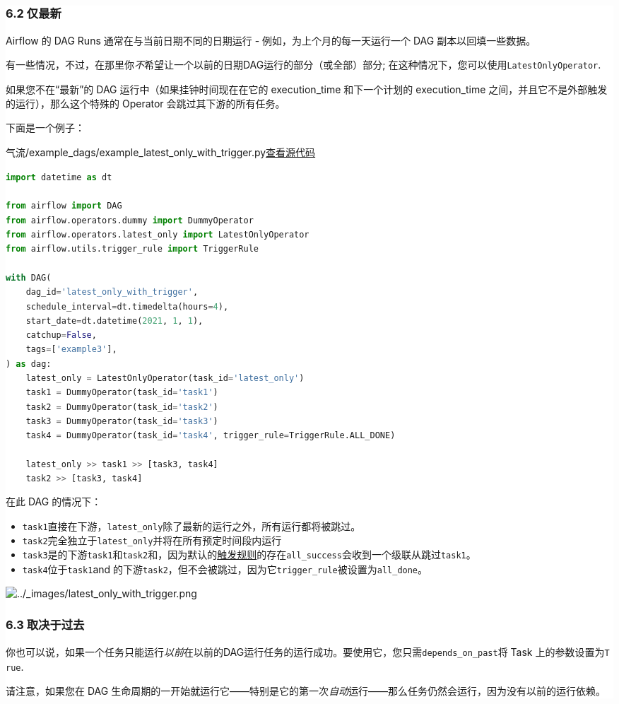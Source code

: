 ### 6.2 仅最新

Airflow 的 DAG Runs 通常在与当前日期不同的日期运行 - 例如，为上个月的每一天运行一个 DAG 副本以回填一些数据。

有一些情况，不过，在那里你*不*希望让一个以前的日期DAG运行的部分（或全部）部分; 在这种情况下，您可以使用`LatestOnlyOperator`.

如果您不在“最新”的 DAG 运行中（如果挂钟时间现在在它的 execution_time 和下一个计划的 execution_time 之间，并且它不是外部触发的运行），那么这个特殊的 Operator 会跳过其下游的所有任务。

下面是一个例子：

气流/example_dags/example_latest_only_with_trigger.py[查看源代码](https://airflow.apache.org/docs/apache-airflow/stable/_modules/airflow/example_dags/example_latest_only_with_trigger.html)

```python
import datetime as dt

from airflow import DAG
from airflow.operators.dummy import DummyOperator
from airflow.operators.latest_only import LatestOnlyOperator
from airflow.utils.trigger_rule import TriggerRule

with DAG(
    dag_id='latest_only_with_trigger',
    schedule_interval=dt.timedelta(hours=4),
    start_date=dt.datetime(2021, 1, 1),
    catchup=False,
    tags=['example3'],
) as dag:
    latest_only = LatestOnlyOperator(task_id='latest_only')
    task1 = DummyOperator(task_id='task1')
    task2 = DummyOperator(task_id='task2')
    task3 = DummyOperator(task_id='task3')
    task4 = DummyOperator(task_id='task4', trigger_rule=TriggerRule.ALL_DONE)

    latest_only >> task1 >> [task3, task4]
    task2 >> [task3, task4]
```

在此 DAG 的情况下：

- `task1`直接在下游，`latest_only`除了最新的运行之外，所有运行都将被跳过。
- `task2`完全独立于`latest_only`并将在所有预定时间段内运行
- `task3`是的下游`task1`和`task2`和，因为默认的[触发规则](https://airflow.apache.org/docs/apache-airflow/stable/concepts/dags.html#concepts-trigger-rules)的存在`all_success`会收到一个级联从跳过`task1`。
- `task4`位于`task1`and 的下游`task2`，但不会被跳过，因为它`trigger_rule`被设置为`all_done`。

![../_images/latest_only_with_trigger.png](https://airflow.apache.org/docs/apache-airflow/stable/_images/latest_only_with_trigger.png)

### 6.3 取决于过去

你也可以说，如果一个任务只能运行*以前*在以前的DAG运行任务的运行成功。要使用它，您只需`depends_on_past`将 Task 上的参数设置为`True`.

请注意，如果您在 DAG 生命周期的一开始就运行它——特别是它的第一次*自动*运行——那么任务仍然会运行，因为没有以前的运行依赖。
